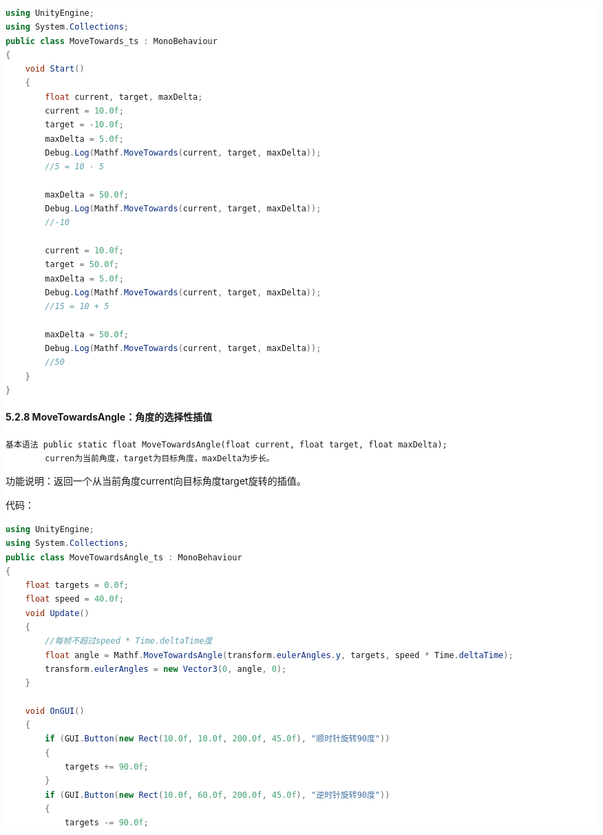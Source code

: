 ```C#
using UnityEngine;
using System.Collections;
public class MoveTowards_ts : MonoBehaviour
{
    void Start()
    {
        float current, target, maxDelta;
        current = 10.0f;
        target = -10.0f;
        maxDelta = 5.0f;
        Debug.Log(Mathf.MoveTowards(current, target, maxDelta)); 
        //5 = 10 - 5 
        
        maxDelta = 50.0f;
        Debug.Log(Mathf.MoveTowards(current, target, maxDelta));
        //-10
        
        current = 10.0f;
        target = 50.0f;
        maxDelta = 5.0f;
        Debug.Log(Mathf.MoveTowards(current, target, maxDelta));
        //15 = 10 + 5
        
        maxDelta = 50.0f;
        Debug.Log(Mathf.MoveTowards(current, target, maxDelta));
        //50
    }
}
```

#### 5.2.8 MoveTowardsAngle：角度的选择性插值

```
基本语法 public static float MoveTowardsAngle(float current, float target, float maxDelta);
		curren为当前角度，target为目标角度，maxDelta为步长。
```

功能说明：返回一个从当前角度current向目标角度target旋转的插值。

代码：

```C#
using UnityEngine;
using System.Collections;
public class MoveTowardsAngle_ts : MonoBehaviour
{
    float targets = 0.0f;
    float speed = 40.0f;
    void Update()
    {
        //每帧不超过speed * Time.deltaTime度
        float angle = Mathf.MoveTowardsAngle(transform.eulerAngles.y, targets, speed * Time.deltaTime);
        transform.eulerAngles = new Vector3(0, angle, 0);
    }
    
    void OnGUI()
    {
        if (GUI.Button(new Rect(10.0f, 10.0f, 200.0f, 45.0f), "顺时针旋转90度"))
        {
            targets += 90.0f;
        }
        if (GUI.Button(new Rect(10.0f, 60.0f, 200.0f, 45.0f), "逆时针旋转90度"))
        {
            targets -= 90.0f;
```